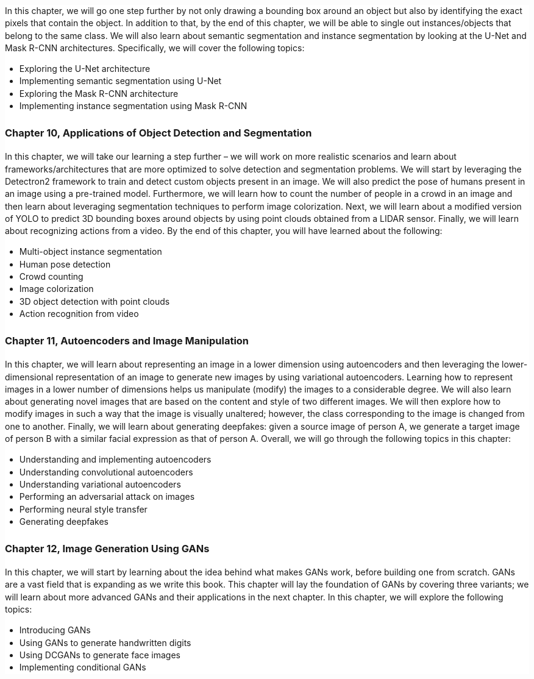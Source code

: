In this chapter, we will go one step further by not only drawing a bounding box around an object but also by identifying the exact pixels that contain the object. In addition to that, by the end of this chapter, we will be able to single out instances/objects that belong to the same class.
We will also learn about semantic segmentation and instance segmentation by looking at the U-Net and Mask R-CNN architectures. Specifically, we will cover the following topics:
-	Exploring the U-Net architecture
-	Implementing semantic segmentation using U-Net
-	Exploring the Mask R-CNN architecture
-	Implementing instance segmentation using Mask R-CNN

### Chapter 10, Applications of Object Detection and Segmentation

In this chapter, we will take our learning a step further – we will work on more realistic scenarios and learn about frameworks/architectures that are more optimized to solve detection and segmentation problems.
We will start by leveraging the Detectron2 framework to train and detect custom objects present in an image. We will also predict the pose of humans present in an image using a pre-trained model. Furthermore, we will learn how to count the number of people in a crowd in an image and then learn about leveraging segmentation techniques to perform image colorization. Next, we will learn about a modified version of YOLO to predict 3D bounding boxes around objects by using point clouds obtained from a LIDAR sensor. Finally, we will learn about recognizing actions from a video.
By the end of this chapter, you will have learned about the following:
-	Multi-object instance segmentation
-	Human pose detection
-	Crowd counting
-	Image colorization
-	3D object detection with point clouds
-	Action recognition from video

### Chapter 11, Autoencoders and Image Manipulation

In this chapter, we will learn about representing an image in a lower dimension using autoencoders and then leveraging the lower-dimensional representation of an image to generate new images by using variational autoencoders. Learning how to represent images in a lower number of dimensions helps us manipulate (modify) the images to a considerable degree. We will also learn about generating novel images that are based on the content and style of two different images. We will then explore how to modify images in such a way that the image is visually unaltered; however, the class corresponding to the image is changed from one to another. Finally, we will learn about generating deepfakes: given a source image of person A, we generate a target image of person B with a similar facial expression as that of person A.
Overall, we will go through the following topics in this chapter:
-	Understanding and implementing autoencoders
-	Understanding convolutional autoencoders
-	Understanding variational autoencoders
-	Performing an adversarial attack on images
-	Performing neural style transfer
-	Generating deepfakes

### Chapter 12, Image Generation Using GANs

In this chapter, we will start by learning about the idea behind what makes GANs work, before building one from scratch. GANs are a vast field that is expanding as we write this book. This chapter will lay the foundation of GANs by covering three variants; we will learn about more advanced GANs and their applications in the next chapter.
In this chapter, we will explore the following topics:
-	Introducing GANs
-	Using GANs to generate handwritten digits
-	Using DCGANs to generate face images
-	Implementing conditional GANs
